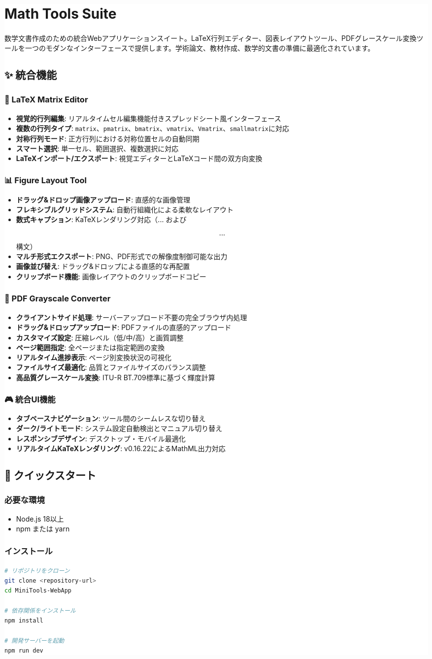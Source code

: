 # Math Tools Suite

数学文書作成のための統合Webアプリケーションスイート。LaTeX行列エディター、図表レイアウトツール、PDFグレースケール変換ツールを一つのモダンなインターフェースで提供します。学術論文、教材作成、数学的文書の準備に最適化されています。

## ✨ 統合機能

### 🔢 LaTeX Matrix Editor
- **視覚的行列編集**: リアルタイムセル編集機能付きスプレッドシート風インターフェース
- **複数の行列タイプ**: `matrix`、`pmatrix`、`bmatrix`、`vmatrix`、`Vmatrix`、`smallmatrix`に対応
- **対称行列モード**: 正方行列における対称位置セルの自動同期
- **スマート選択**: 単一セル、範囲選択、複数選択に対応
- **LaTeXインポート/エクスポート**: 視覚エディターとLaTeXコード間の双方向変換

### 📊 Figure Layout Tool
- **ドラッグ&ドロップ画像アップロード**: 直感的な画像管理
- **フレキシブルグリッドシステム**: 自動行組織化による柔軟なレイアウト
- **数式キャプション**: KaTeXレンダリング対応（$...$ および $$...$$ 構文）
- **マルチ形式エクスポート**: PNG、PDF形式での解像度制御可能な出力
- **画像並び替え**: ドラッグ&ドロップによる直感的な再配置
- **クリップボード機能**: 画像レイアウトのクリップボードコピー

### 📄 PDF Grayscale Converter
- **クライアントサイド処理**: サーバーアップロード不要の完全ブラウザ内処理
- **ドラッグ&ドロップアップロード**: PDFファイルの直感的アップロード
- **カスタマイズ設定**: 圧縮レベル（低/中/高）と画質調整
- **ページ範囲指定**: 全ページまたは指定範囲の変換
- **リアルタイム進捗表示**: ページ別変換状況の可視化
- **ファイルサイズ最適化**: 品質とファイルサイズのバランス調整
- **高品質グレースケール変換**: ITU-R BT.709標準に基づく輝度計算

### 🎮 統合UI機能
- **タブベースナビゲーション**: ツール間のシームレスな切り替え
- **ダーク/ライトモード**: システム設定自動検出とマニュアル切り替え
- **レスポンシブデザイン**: デスクトップ・モバイル最適化
- **リアルタイムKaTeXレンダリング**: v0.16.22によるMathML出力対応

## 🚀 クイックスタート

### 必要な環境
- Node.js 18以上
- npm または yarn

### インストール
```bash
# リポジトリをクローン
git clone <repository-url>
cd MiniTools-WebApp

# 依存関係をインストール
npm install

# 開発サーバーを起動
npm run dev
```

